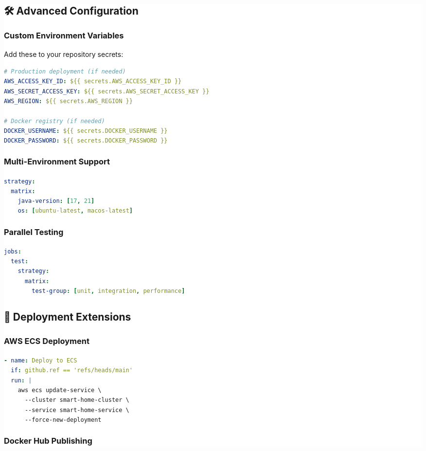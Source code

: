 ## 🛠️ Advanced Configuration

### Custom Environment Variables

Add these to your repository secrets:

```yaml
# Production deployment (if needed)
AWS_ACCESS_KEY_ID: ${{ secrets.AWS_ACCESS_KEY_ID }}
AWS_SECRET_ACCESS_KEY: ${{ secrets.AWS_SECRET_ACCESS_KEY }}
AWS_REGION: ${{ secrets.AWS_REGION }}

# Docker registry (if needed)
DOCKER_USERNAME: ${{ secrets.DOCKER_USERNAME }}
DOCKER_PASSWORD: ${{ secrets.DOCKER_PASSWORD }}
```

### Multi-Environment Support

```yaml
strategy:
  matrix:
    java-version: [17, 21]
    os: [ubuntu-latest, macos-latest]
```

### Parallel Testing

```yaml
jobs:
  test:
    strategy:
      matrix:
        test-group: [unit, integration, performance]
```

## 🚀 Deployment Extensions

### AWS ECS Deployment

```yaml
- name: Deploy to ECS
  if: github.ref == 'refs/heads/main'
  run: |
    aws ecs update-service \
      --cluster smart-home-cluster \
      --service smart-home-service \
      --force-new-deployment
```

### Docker Hub Publishing
